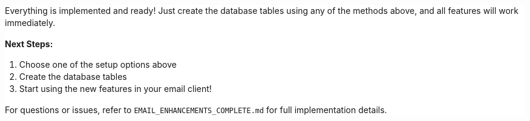 Everything is implemented and ready! Just create the database tables using any of the methods above, and all features will work immediately.

**Next Steps:**
1. Choose one of the setup options above
2. Create the database tables
3. Start using the new features in your email client!

For questions or issues, refer to `EMAIL_ENHANCEMENTS_COMPLETE.md` for full implementation details.

